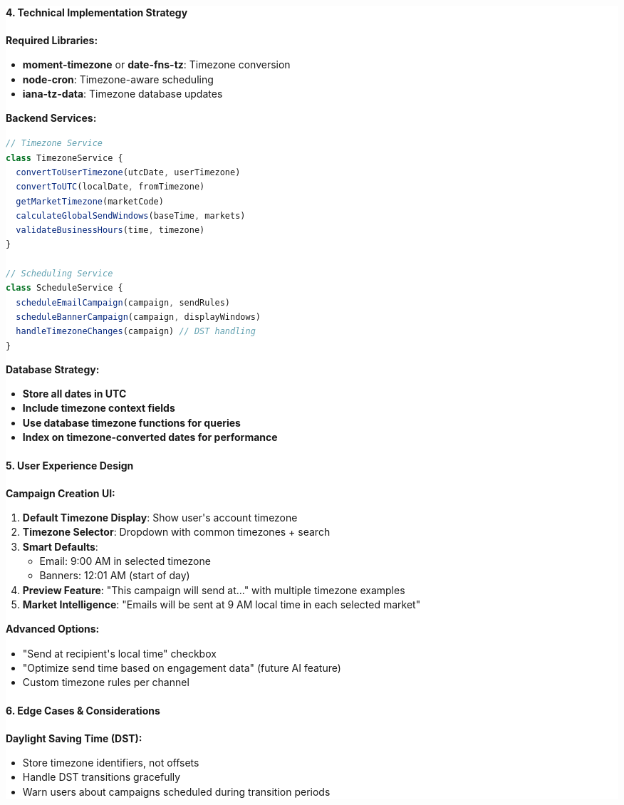 #### **4. Technical Implementation Strategy**

**Required Libraries:**
- **moment-timezone** or **date-fns-tz**: Timezone conversion
- **node-cron**: Timezone-aware scheduling
- **iana-tz-data**: Timezone database updates

**Backend Services:**
```javascript
// Timezone Service
class TimezoneService {
  convertToUserTimezone(utcDate, userTimezone)
  convertToUTC(localDate, fromTimezone)
  getMarketTimezone(marketCode)
  calculateGlobalSendWindows(baseTime, markets)
  validateBusinessHours(time, timezone)
}

// Scheduling Service
class ScheduleService {
  scheduleEmailCampaign(campaign, sendRules)
  scheduleBannerCampaign(campaign, displayWindows)
  handleTimezoneChanges(campaign) // DST handling
}
```

**Database Strategy:**
- **Store all dates in UTC**
- **Include timezone context fields**
- **Use database timezone functions for queries**
- **Index on timezone-converted dates for performance**

#### **5. User Experience Design**

**Campaign Creation UI:**
1. **Default Timezone Display**: Show user's account timezone
2. **Timezone Selector**: Dropdown with common timezones + search
3. **Smart Defaults**: 
   - Email: 9:00 AM in selected timezone
   - Banners: 12:01 AM (start of day)
4. **Preview Feature**: "This campaign will send at..." with multiple timezone examples
5. **Market Intelligence**: "Emails will be sent at 9 AM local time in each selected market"

**Advanced Options:**
- "Send at recipient's local time" checkbox
- "Optimize send time based on engagement data" (future AI feature)
- Custom timezone rules per channel

#### **6. Edge Cases & Considerations**

**Daylight Saving Time (DST):**
- Store timezone identifiers, not offsets
- Handle DST transitions gracefully
- Warn users about campaigns scheduled during transition periods
